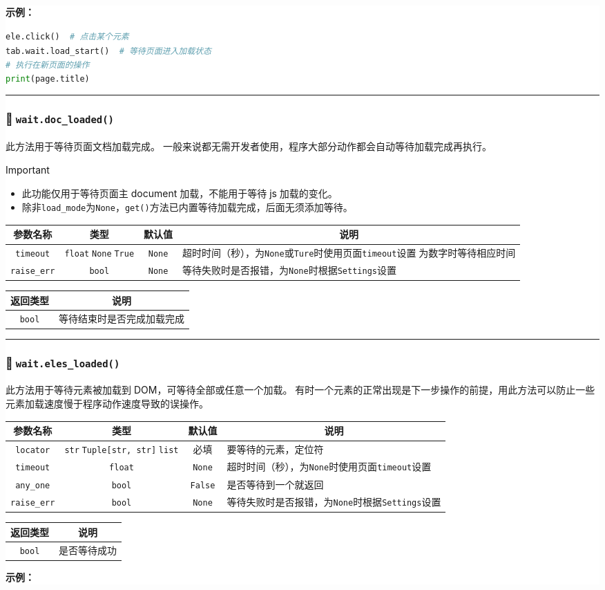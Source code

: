 **示例：**

```python
ele.click()  # 点击某个元素
tab.wait.load_start()  # 等待页面进入加载状态
# 执行在新页面的操作
print(page.title)
```



------

### 📌 `wait.doc_loaded()`

此方法用于等待页面文档加载完成。
一般来说都无需开发者使用，程序大部分动作都会自动等待加载完成再执行。

> [!IMPORTANT]
>
> - 此功能仅用于等待页面主 document 加载，不能用于等待 js 加载的变化。
> - 除非`load_mode`为`None`，`get()`方法已内置等待加载完成，后面无须添加等待。

|  参数名称   |         类型          | 默认值 | 说明                                                         |
| :---------: | :-------------------: | :----: | ------------------------------------------------------------ |
|  `timeout`  | `float` `None` `True` | `None` | 超时时间（秒），为`None`或`Ture`时使用页面`timeout`设置 为数字时等待相应时间 |
| `raise_err` |        `bool`         | `None` | 等待失败时是否报错，为`None`时根据`Settings`设置             |

| 返回类型 | 说明                       |
| :------: | -------------------------- |
|  `bool`  | 等待结束时是否完成加载完成 |

------

### 📌 `wait.eles_loaded()`

此方法用于等待元素被加载到 DOM，可等待全部或任意一个加载。
有时一个元素的正常出现是下一步操作的前提，用此方法可以防止一些元素加载速度慢于程序动作速度导致的误操作。

|  参数名称   |              类型              | 默认值  | 说明                                             |
| :---------: | :----------------------------: | :-----: | ------------------------------------------------ |
|  `locator`  | `str` `Tuple[str, str]` `list` |  必填   | 要等待的元素，定位符                             |
|  `timeout`  |            `float`             | `None`  | 超时时间（秒），为`None`时使用页面`timeout`设置  |
|  `any_one`  |             `bool`             | `False` | 是否等待到一个就返回                             |
| `raise_err` |             `bool`             | `None`  | 等待失败时是否报错，为`None`时根据`Settings`设置 |

| 返回类型 | 说明         |
| :------: | ------------ |
|  `bool`  | 是否等待成功 |

**示例：**
